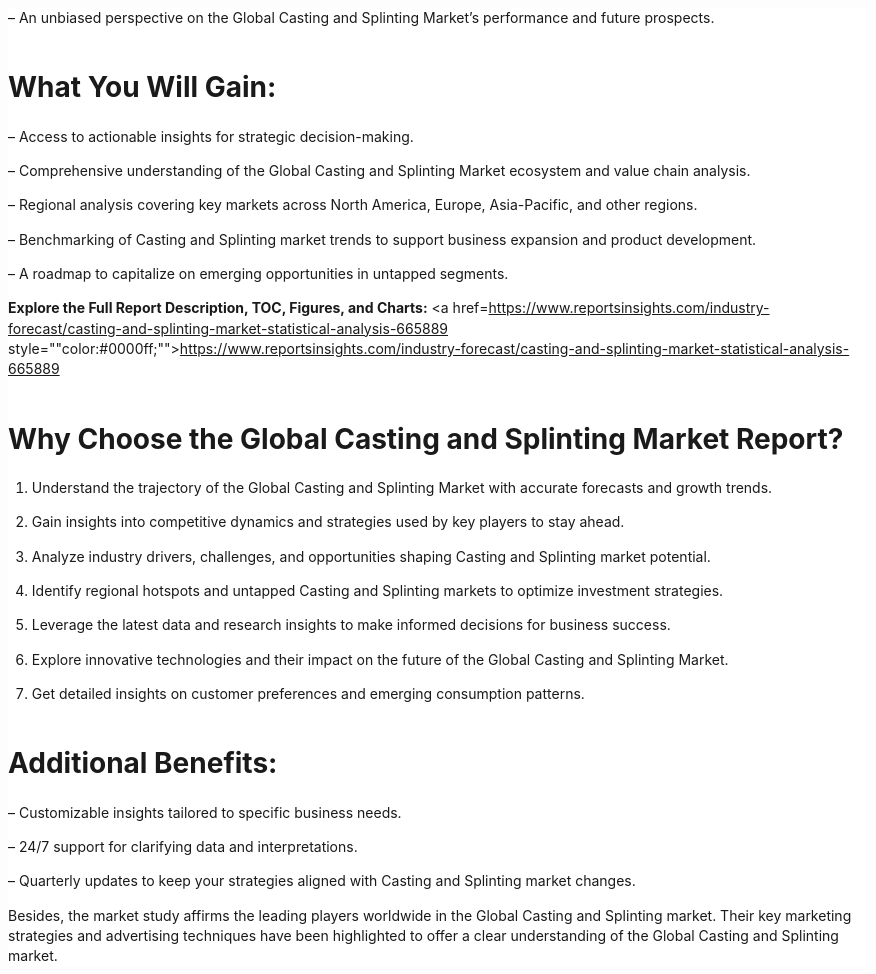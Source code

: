 – An unbiased perspective on the Global Casting and Splinting Market’s performance and future prospects.

# <strong>What You Will Gain:</strong>

– Access to actionable insights for strategic decision-making.

– Comprehensive understanding of the Global Casting and Splinting Market ecosystem and value chain analysis.

– Regional analysis covering key markets across North America, Europe, Asia-Pacific, and other regions.

– Benchmarking of Casting and Splinting market trends to support business expansion and product development.

– A roadmap to capitalize on emerging opportunities in untapped segments.

<strong>Explore the Full Report Description, TOC, Figures, and Charts:</strong>
<a href=https://www.reportsinsights.com/industry-forecast/casting-and-splinting-market-statistical-analysis-665889 style=""color:#0000ff;"">https://www.reportsinsights.com/industry-forecast/casting-and-splinting-market-statistical-analysis-665889</a>

# <strong>Why Choose the Global Casting and Splinting Market Report?</strong>

1. Understand the trajectory of the Global Casting and Splinting Market with accurate forecasts and growth trends.

2. Gain insights into competitive dynamics and strategies used by key players to stay ahead.

3. Analyze industry drivers, challenges, and opportunities shaping Casting and Splinting market potential.

4. Identify regional hotspots and untapped Casting and Splinting markets to optimize investment strategies.

5. Leverage the latest data and research insights to make informed decisions for business success.

6. Explore innovative technologies and their impact on the future of the Global Casting and Splinting Market.

7. Get detailed insights on customer preferences and emerging consumption patterns.

# <strong>Additional Benefits:</strong>

– Customizable insights tailored to specific business needs.

– 24/7 support for clarifying data and interpretations.

– Quarterly updates to keep your strategies aligned with Casting and Splinting market changes.

Besides, the market study affirms the leading players worldwide in the Global Casting and Splinting market. Their key marketing strategies and advertising techniques have been highlighted to offer a clear understanding of the Global Casting and Splinting market.
